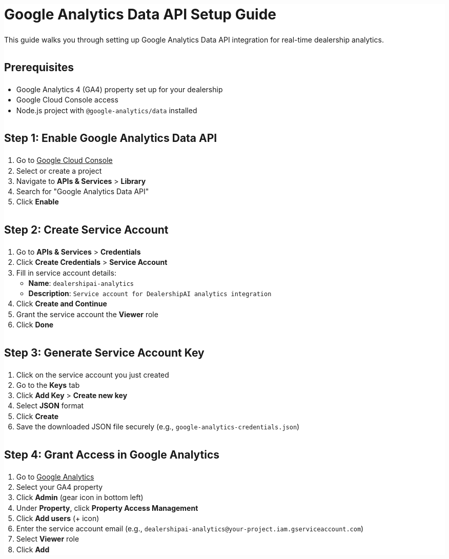 # Google Analytics Data API Setup Guide

This guide walks you through setting up Google Analytics Data API integration for real-time dealership analytics.

## Prerequisites

- Google Analytics 4 (GA4) property set up for your dealership
- Google Cloud Console access
- Node.js project with `@google-analytics/data` installed

## Step 1: Enable Google Analytics Data API

1. Go to [Google Cloud Console](https://console.cloud.google.com/)
2. Select or create a project
3. Navigate to **APIs & Services** > **Library**
4. Search for "Google Analytics Data API"
5. Click **Enable**

## Step 2: Create Service Account

1. Go to **APIs & Services** > **Credentials**
2. Click **Create Credentials** > **Service Account**
3. Fill in service account details:
   - **Name**: `dealershipai-analytics`
   - **Description**: `Service account for DealershipAI analytics integration`
4. Click **Create and Continue**
5. Grant the service account the **Viewer** role
6. Click **Done**

## Step 3: Generate Service Account Key

1. Click on the service account you just created
2. Go to the **Keys** tab
3. Click **Add Key** > **Create new key**
4. Select **JSON** format
5. Click **Create**
6. Save the downloaded JSON file securely (e.g., `google-analytics-credentials.json`)

## Step 4: Grant Access in Google Analytics

1. Go to [Google Analytics](https://analytics.google.com/)
2. Select your GA4 property
3. Click **Admin** (gear icon in bottom left)
4. Under **Property**, click **Property Access Management**
5. Click **Add users** (+ icon)
6. Enter the service account email (e.g., `dealershipai-analytics@your-project.iam.gserviceaccount.com`)
7. Select **Viewer** role
8. Click **Add**

